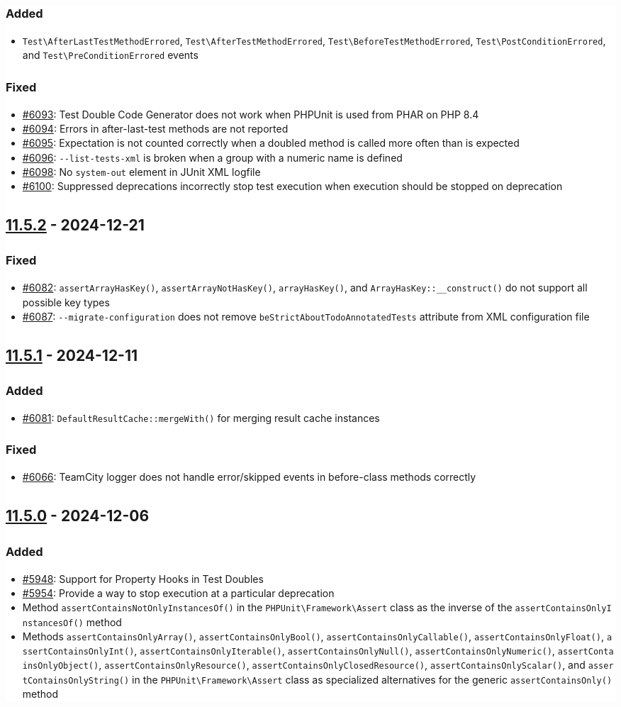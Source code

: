 ### Added

* `Test\AfterLastTestMethodErrored`, `Test\AfterTestMethodErrored`, `Test\BeforeTestMethodErrored`, `Test\PostConditionErrored`, and `Test\PreConditionErrored` events

### Fixed

* [#6093](https://github.com/sebastianbergmann/phpunit/issues/6093): Test Double Code Generator does not work when PHPUnit is used from PHAR on PHP 8.4
* [#6094](https://github.com/sebastianbergmann/phpunit/issues/6094): Errors in after-last-test methods are not reported
* [#6095](https://github.com/sebastianbergmann/phpunit/issues/6095): Expectation is not counted correctly when a doubled method is called more often than is expected
* [#6096](https://github.com/sebastianbergmann/phpunit/issues/6096): `--list-tests-xml` is broken when a group with a numeric name is defined
* [#6098](https://github.com/sebastianbergmann/phpunit/issues/6098): No `system-out` element in JUnit XML logfile
* [#6100](https://github.com/sebastianbergmann/phpunit/issues/6100): Suppressed deprecations incorrectly stop test execution when execution should be stopped on deprecation

## [11.5.2] - 2024-12-21

### Fixed

* [#6082](https://github.com/sebastianbergmann/phpunit/issues/6082): `assertArrayHasKey()`, `assertArrayNotHasKey()`, `arrayHasKey()`, and `ArrayHasKey::__construct()` do not support all possible key types
* [#6087](https://github.com/sebastianbergmann/phpunit/issues/6087): `--migrate-configuration` does not remove `beStrictAboutTodoAnnotatedTests` attribute from XML configuration file

## [11.5.1] - 2024-12-11

### Added

* [#6081](https://github.com/sebastianbergmann/phpunit/pull/6081): `DefaultResultCache::mergeWith()` for merging result cache instances

### Fixed

* [#6066](https://github.com/sebastianbergmann/phpunit/pull/6066): TeamCity logger does not handle error/skipped events in before-class methods correctly

## [11.5.0] - 2024-12-06

### Added

* [#5948](https://github.com/sebastianbergmann/phpunit/pull/5948): Support for Property Hooks in Test Doubles
* [#5954](https://github.com/sebastianbergmann/phpunit/issues/5954): Provide a way to stop execution at a particular deprecation
* Method `assertContainsNotOnlyInstancesOf()` in the `PHPUnit\Framework\Assert` class as the inverse of the `assertContainsOnlyInstancesOf()` method
* Methods `assertContainsOnlyArray()`, `assertContainsOnlyBool()`, `assertContainsOnlyCallable()`, `assertContainsOnlyFloat()`, `assertContainsOnlyInt()`, `assertContainsOnlyIterable()`, `assertContainsOnlyNull()`, `assertContainsOnlyNumeric()`, `assertContainsOnlyObject()`, `assertContainsOnlyResource()`, `assertContainsOnlyClosedResource()`, `assertContainsOnlyScalar()`, and `assertContainsOnlyString()` in the `PHPUnit\Framework\Assert` class as specialized alternatives for the generic `assertContainsOnly()` method

[11.5.27]: https://github.com/sebastianbergmann/phpunit/compare/11.5.26...11.5
[11.5.26]: https://github.com/sebastianbergmann/phpunit/compare/11.5.25...11.5.26
[11.5.25]: https://github.com/sebastianbergmann/phpunit/compare/11.5.24...11.5.25
[11.5.24]: https://github.com/sebastianbergmann/phpunit/compare/11.5.23...11.5.24
[11.5.23]: https://github.com/sebastianbergmann/phpunit/compare/11.5.22...11.5.23
[11.5.22]: https://github.com/sebastianbergmann/phpunit/compare/11.5.21...11.5.22
[11.5.21]: https://github.com/sebastianbergmann/phpunit/compare/11.5.20...11.5.21
[11.5.20]: https://github.com/sebastianbergmann/phpunit/compare/11.5.19...11.5.20
[11.5.19]: https://github.com/sebastianbergmann/phpunit/compare/11.5.18...11.5.19
[11.5.18]: https://github.com/sebastianbergmann/phpunit/compare/11.5.17...11.5.18
[11.5.17]: https://github.com/sebastianbergmann/phpunit/compare/11.5.16...11.5.17
[11.5.16]: https://github.com/sebastianbergmann/phpunit/compare/11.5.15...11.5.16
[11.5.15]: https://github.com/sebastianbergmann/phpunit/compare/11.5.14...11.5.15
[11.5.14]: https://github.com/sebastianbergmann/phpunit/compare/11.5.13...11.5.14
[11.5.13]: https://github.com/sebastianbergmann/phpunit/compare/11.5.12...11.5.13
[11.5.12]: https://github.com/sebastianbergmann/phpunit/compare/11.5.11...11.5.12
[11.5.11]: https://github.com/sebastianbergmann/phpunit/compare/11.5.10...11.5.11
[11.5.10]: https://github.com/sebastianbergmann/phpunit/compare/11.5.9...11.5.10
[11.5.9]: https://github.com/sebastianbergmann/phpunit/compare/11.5.8...11.5.9
[11.5.8]: https://github.com/sebastianbergmann/phpunit/compare/11.5.7...11.5.8
[11.5.7]: https://github.com/sebastianbergmann/phpunit/compare/11.5.6...11.5.7
[11.5.6]: https://github.com/sebastianbergmann/phpunit/compare/11.5.5...11.5.6
[11.5.5]: https://github.com/sebastianbergmann/phpunit/compare/11.5.4...11.5.5
[11.5.4]: https://github.com/sebastianbergmann/phpunit/compare/11.5.3...11.5.4
[11.5.3]: https://github.com/sebastianbergmann/phpunit/compare/11.5.2...11.5.3
[11.5.2]: https://github.com/sebastianbergmann/phpunit/compare/11.5.1...11.5.2
[11.5.1]: https://github.com/sebastianbergmann/phpunit/compare/11.5.0...11.5.1
[11.5.0]: https://github.com/sebastianbergmann/phpunit/compare/11.4.4...11.5.0